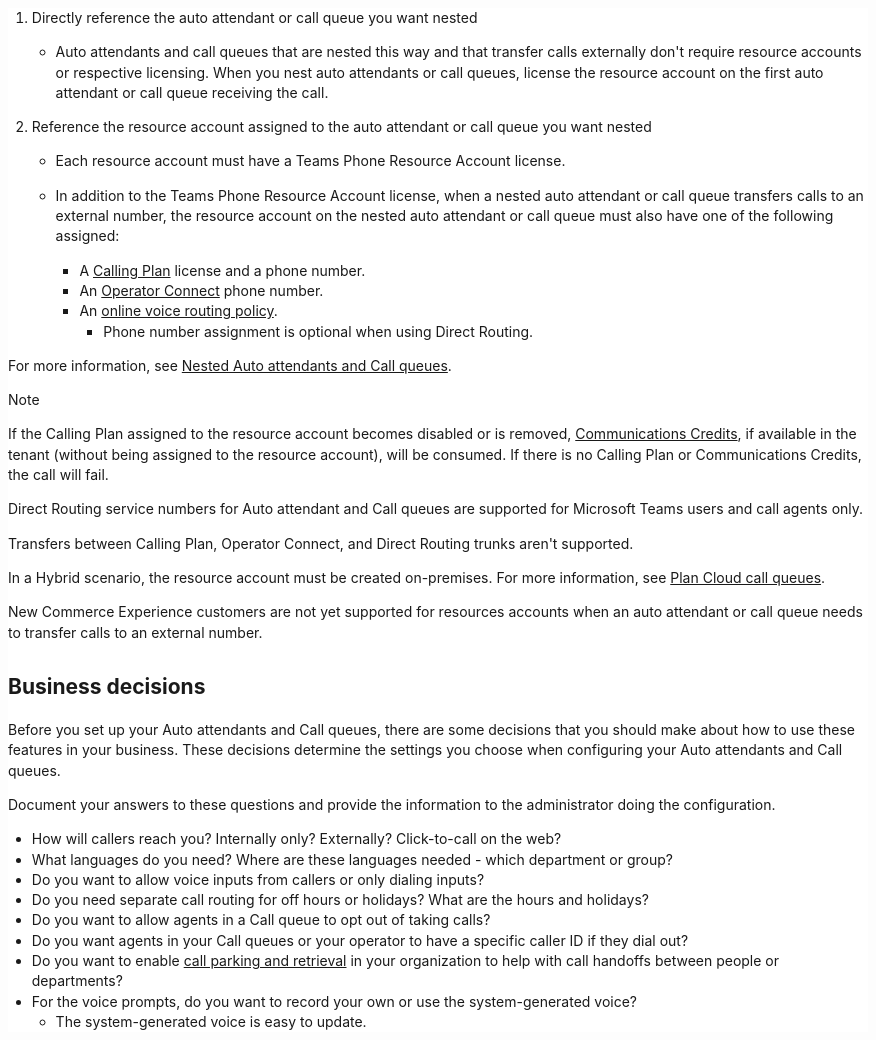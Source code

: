 1. Directly reference the auto attendant or call queue you want nested

    - Auto attendants and call queues that are nested this way and that transfer calls externally don't require resource accounts or respective licensing. When you nest auto attendants or call queues, license the resource account on the first auto attendant or call queue receiving the call.

2. Reference the resource account assigned to the auto attendant or call queue you want nested

    - Each resource account must have a Teams Phone Resource Account license.
    - In addition to the Teams Phone Resource Account license, when a nested auto attendant or call queue transfers calls to an external number, the resource account on the nested auto attendant or call queue must also have one of the following assigned:

      - A [Calling Plan](calling-plans-for-office-365.md) license and a phone number.
      - An [Operator Connect](operator-connect-plan.md) phone number.
      - An [online voice routing policy](manage-voice-routing-policies.md).
        - Phone number assignment is optional when using Direct Routing.

For more information, see [Nested Auto attendants and Call queues](#nested-auto-attendants-and-call-queues).

> [!NOTE]
> If the Calling Plan assigned to the resource account becomes disabled or is removed, [Communications Credits](what-are-communications-credits.md), if available in the tenant (without being assigned to the resource account), will be consumed. If there is no Calling Plan or Communications Credits, the call will fail.
>
> Direct Routing service numbers for Auto attendant and Call queues are supported for Microsoft Teams users and call agents only.
>
> Transfers between Calling Plan, Operator Connect, and Direct Routing trunks aren't supported.
>
> In a Hybrid scenario, the resource account must be created on-premises. For more information, see [Plan Cloud call queues](/skypeforbusiness/hybrid/plan-call-queue).
>
> New Commerce Experience customers are not yet supported for resources accounts when an auto attendant or call queue needs to transfer calls to an external number.

## Business decisions

Before you set up your Auto attendants and Call queues, there are some decisions that you should make about how to use these features in your business. These decisions determine the settings you choose when configuring your Auto attendants and Call queues.

Document your answers to these questions and provide the information to the administrator doing the configuration.

- How will callers reach you? Internally only? Externally? Click-to-call on the web?
- What languages do you need? Where are these languages needed - which department or group?
- Do you want to allow voice inputs from callers or only dialing inputs?
- Do you need separate call routing for off hours or holidays? What are the hours and holidays?
- Do you want to allow agents in a Call queue to opt out of taking calls?
- Do you want agents in your Call queues or your operator to have a specific caller ID if they dial out?
- Do you want to enable [call parking and retrieval](call-park-and-retrieve.md) in your organization to help with call handoffs between people or departments?
- For the voice prompts, do you want to record your own or use the system-generated voice?
  - The system-generated voice is easy to update.

